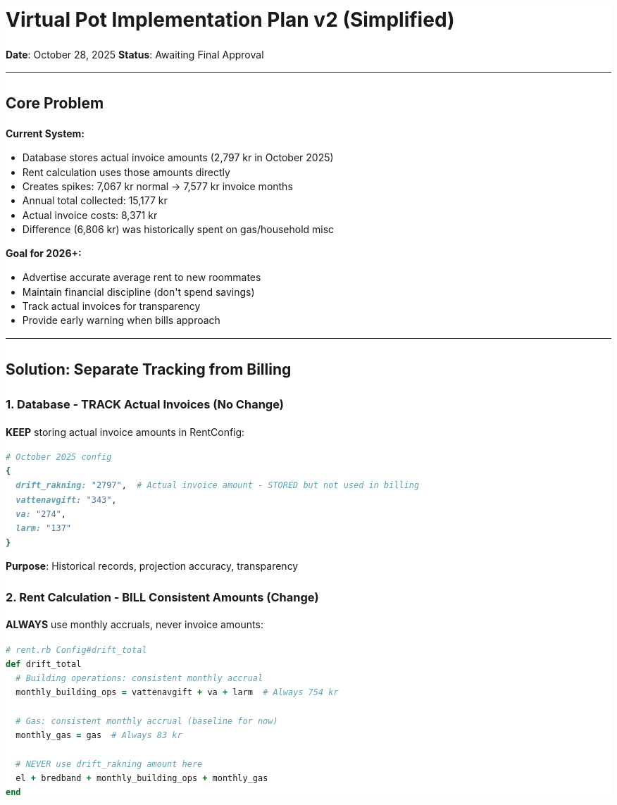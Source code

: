 # Virtual Pot Implementation Plan v2 (Simplified)

**Date**: October 28, 2025
**Status**: Awaiting Final Approval

---

## Core Problem

**Current System:**
- Database stores actual invoice amounts (2,797 kr in October 2025)
- Rent calculation uses those amounts directly
- Creates spikes: 7,067 kr normal → 7,577 kr invoice months
- Annual total collected: 15,177 kr
- Actual invoice costs: 8,371 kr
- Difference (6,806 kr) was historically spent on gas/household misc

**Goal for 2026+:**
- Advertise accurate average rent to new roommates
- Maintain financial discipline (don't spend savings)
- Track actual invoices for transparency
- Provide early warning when bills approach

---

## Solution: Separate Tracking from Billing

### 1. Database - TRACK Actual Invoices (No Change)

**KEEP** storing actual invoice amounts in RentConfig:
```ruby
# October 2025 config
{
  drift_rakning: "2797",  # Actual invoice amount - STORED but not used in billing
  vattenavgift: "343",
  va: "274",
  larm: "137"
}
```

**Purpose**: Historical records, projection accuracy, transparency

### 2. Rent Calculation - BILL Consistent Amounts (Change)

**ALWAYS** use monthly accruals, never invoice amounts:

```ruby
# rent.rb Config#drift_total
def drift_total
  # Building operations: consistent monthly accrual
  monthly_building_ops = vattenavgift + va + larm  # Always 754 kr

  # Gas: consistent monthly accrual (baseline for now)
  monthly_gas = gas  # Always 83 kr

  # NEVER use drift_rakning amount here
  el + bredband + monthly_building_ops + monthly_gas
end
```
